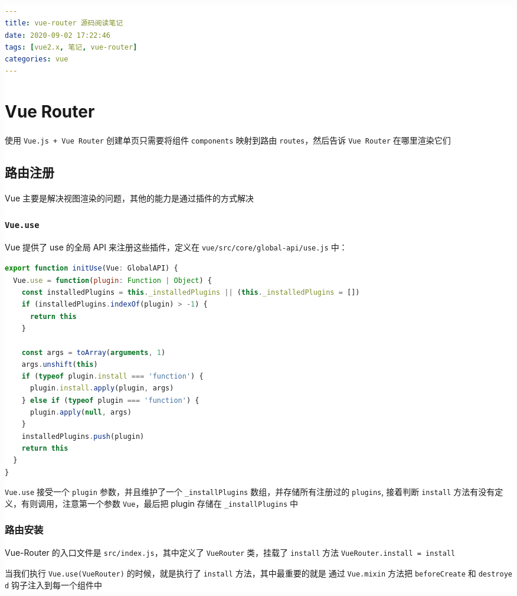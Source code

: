 ```yaml
---
title: vue-router 源码阅读笔记
date: 2020-09-02 17:22:46
tags: [vue2.x, 笔记, vue-router]
categories: vue
---
```


# Vue Router

使用 `Vue.js + Vue Router` 创建单页只需要将组件 `components` 映射到路由 `routes`，然后告诉 `Vue Router` 在哪里渲染它们



## 路由注册

Vue 主要是解决视图渲染的问题，其他的能力是通过插件的方式解决

### `Vue.use`

Vue 提供了 use 的全局 API 来注册这些插件，定义在 `vue/src/core/global-api/use.js` 中：

```js
export function initUse(Vue: GlobalAPI) {
  Vue.use = function(plugin: Function | Object) {
    const installedPlugins = this._installedPlugins || (this._installedPlugins = [])
    if (installedPlugins.indexOf(plugin) > -1) {
      return this
    }

    const args = toArray(arguments, 1)
    args.unshift(this)
    if (typeof plugin.install === 'function') {
      plugin.install.apply(plugin, args)
    } else if (typeof plugin === 'function') {
      plugin.apply(null, args)
    }
    installedPlugins.push(plugin)
    return this
  }
}
```

`Vue.use` 接受一个 `plugin` 参数，并且维护了一个 `_installPlugins` 数组，并存储所有注册过的 `plugins`,
接着判断 `install` 方法有没有定义，有则调用，注意第一个参数 `Vue`，最后把 plugin 存储在 `_installPlugins` 中

### 路由安装

Vue-Router 的入口文件是 `src/index.js`，其中定义了 `VueRouter` 类，挂载了 `install` 方法 `VueRouter.install = install`

当我们执行 `Vue.use(VueRouter)` 的时候，就是执行了 `install` 方法，其中最重要的就是 通过 `Vue.mixin` 方法把 `beforeCreate` 和 `destroyed` 钩子注入到每一个组件中
